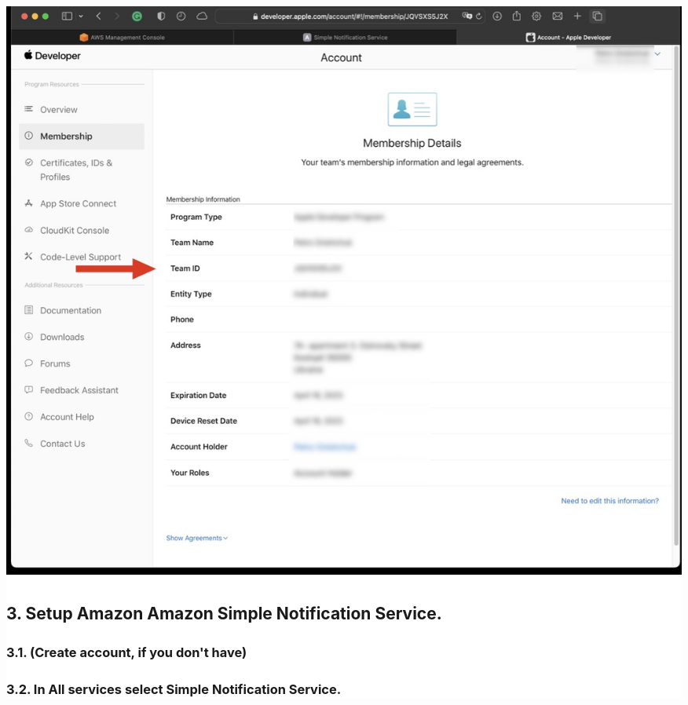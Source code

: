    ![SwiftUITutorials011.jpeg](images/SwiftUITutorials011.jpeg)
     
## 3. Setup Amazon Amazon Simple Notification Service. 

### 3.1. (Create account, if you don't have)
### 3.2. In All services select Simple Notification Service.  